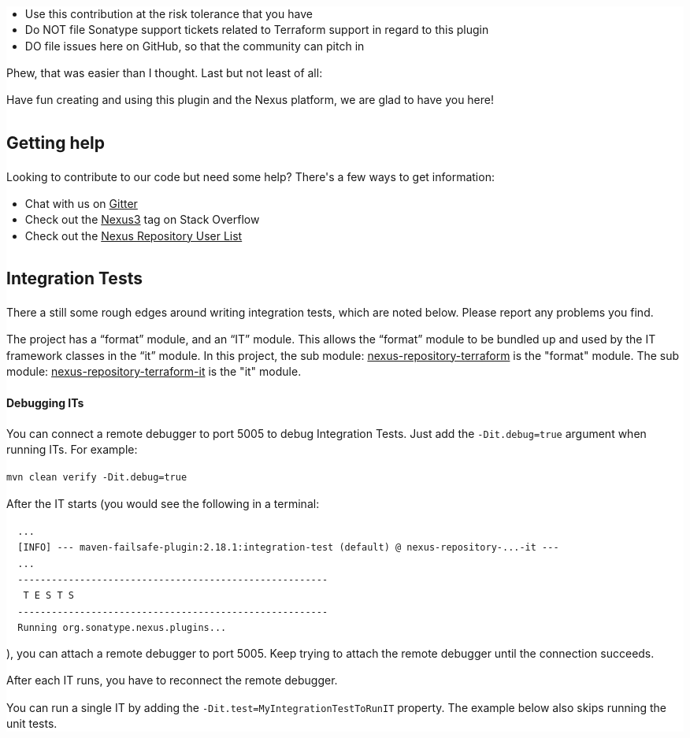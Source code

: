 * Use this contribution at the risk tolerance that you have
* Do NOT file Sonatype support tickets related to Terraform support in regard to this plugin
* DO file issues here on GitHub, so that the community can pitch in

Phew, that was easier than I thought. Last but not least of all:

Have fun creating and using this plugin and the Nexus platform, we are glad to have you here!

## Getting help

Looking to contribute to our code but need some help? There's a few ways to get information:

* Chat with us on [Gitter](https://gitter.im/sonatype/nexus-developers)
* Check out the [Nexus3](http://stackoverflow.com/questions/tagged/nexus3) tag on Stack Overflow
* Check out the [Nexus Repository User List](https://groups.google.com/a/glists.sonatype.com/forum/?hl=en#!forum/nexus-users)

## Integration Tests

There a still some rough edges around writing integration tests, which are noted below.
Please report any problems you find. 

The project has a “format” module, and an “IT” module. 
   This allows the “format” module to be bundled up and used by the IT framework classes in the “it” module.
   In this project, the sub module: [nexus-repository-terraform](nexus-repository-terraform) is the "format" module.
   The sub module: [nexus-repository-terraform-it](nexus-repository-terraform-it) is the "it" module.
      
#### Debugging ITs

  You can connect a remote debugger to port 5005 to debug Integration Tests. Just add the `-Dit.debug=true` argument 
  when running ITs. For example:
  
    mvn clean verify -Dit.debug=true

  After the IT starts (you would see the following in a terminal:
  
      ...
      [INFO] --- maven-failsafe-plugin:2.18.1:integration-test (default) @ nexus-repository-...-it ---
      ...
      -------------------------------------------------------
       T E S T S
      -------------------------------------------------------
      Running org.sonatype.nexus.plugins...

   ), you can attach a remote debugger to port 5005. Keep trying to attach the remote debugger until
   the connection succeeds.

   After each IT runs, you have to reconnect the remote debugger.
   
   You can run a single IT by adding the `-Dit.test=MyIntegrationTestToRunIT` property. The example below also skips
    running the unit tests.
    